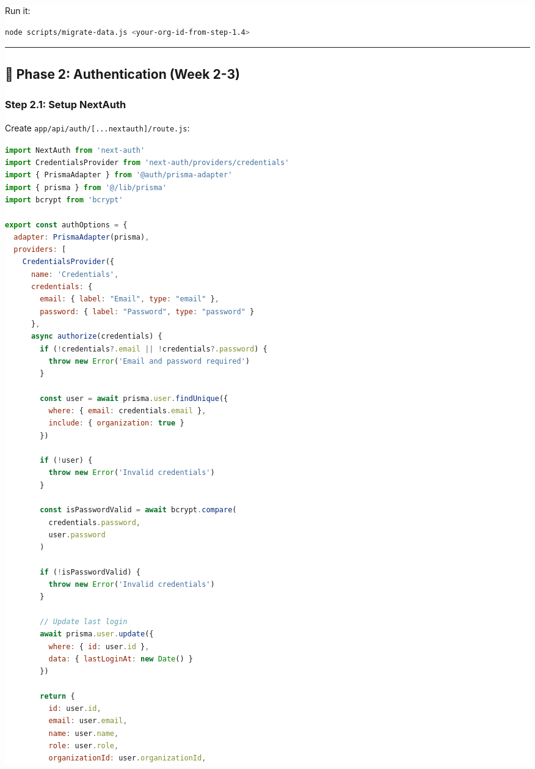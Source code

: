 Run it:
```bash
node scripts/migrate-data.js <your-org-id-from-step-1.4>
```

---

## 🔐 Phase 2: Authentication (Week 2-3)

### Step 2.1: Setup NextAuth

Create `app/api/auth/[...nextauth]/route.js`:

```javascript
import NextAuth from 'next-auth'
import CredentialsProvider from 'next-auth/providers/credentials'
import { PrismaAdapter } from '@auth/prisma-adapter'
import { prisma } from '@/lib/prisma'
import bcrypt from 'bcrypt'

export const authOptions = {
  adapter: PrismaAdapter(prisma),
  providers: [
    CredentialsProvider({
      name: 'Credentials',
      credentials: {
        email: { label: "Email", type: "email" },
        password: { label: "Password", type: "password" }
      },
      async authorize(credentials) {
        if (!credentials?.email || !credentials?.password) {
          throw new Error('Email and password required')
        }

        const user = await prisma.user.findUnique({
          where: { email: credentials.email },
          include: { organization: true }
        })

        if (!user) {
          throw new Error('Invalid credentials')
        }

        const isPasswordValid = await bcrypt.compare(
          credentials.password,
          user.password
        )

        if (!isPasswordValid) {
          throw new Error('Invalid credentials')
        }

        // Update last login
        await prisma.user.update({
          where: { id: user.id },
          data: { lastLoginAt: new Date() }
        })

        return {
          id: user.id,
          email: user.email,
          name: user.name,
          role: user.role,
          organizationId: user.organizationId,
```